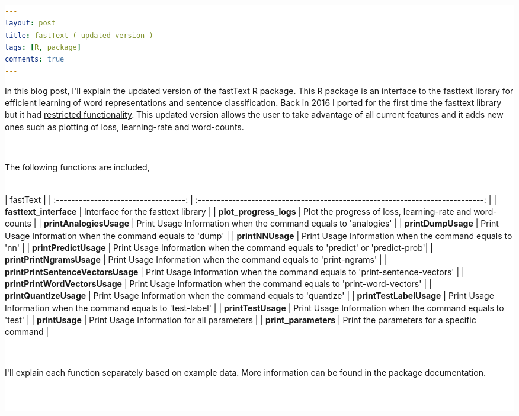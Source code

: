 ```yaml
---
layout: post
title: fastText ( updated version )
tags: [R, package]
comments: true
---
```



In this blog post, I'll explain the updated version of the fastText R package. This R package is an interface to the [fasttext library](https://github.com/facebookresearch/fastText) for efficient learning of word representations and sentence classification. Back in 2016 I ported for the first time the fasttext library but it had [restricted functionality](https://github.com/mlampros/fastTextR). This updated version allows the user to take advantage of all current features and it adds new ones such as plotting of loss, learning-rate and word-counts. 

<br>

The following functions are included,
<br><br>

|    fastText                                                                                                          | 
| :----------------------------------: | :---------------------------------------------------------------------------: |
|   **fasttext_interface**             | Interface for the fasttext library                                            |
|   **plot_progress_logs**             | Plot the progress of loss, learning-rate and word-counts                      |
|   **printAnalogiesUsage**            | Print Usage Information when the command equals to 'analogies'                |
|   **printDumpUsage**                 | Print Usage Information when the command equals to 'dump'                     |
|   **printNNUsage**                   | Print Usage Information when the command equals to 'nn'                       |
|   **printPredictUsage**              | Print Usage Information when the command equals to 'predict' or 'predict-prob'|
|   **printPrintNgramsUsage**          | Print Usage Information when the command equals to 'print-ngrams'             |
|   **printPrintSentenceVectorsUsage** | Print Usage Information when the command equals to 'print-sentence-vectors'   |
|   **printPrintWordVectorsUsage**     | Print Usage Information when the command equals to 'print-word-vectors'       |
|   **printQuantizeUsage**             | Print Usage Information when the command equals to 'quantize'                 |
|   **printTestLabelUsage**            | Print Usage Information when the command equals to 'test-label'               |
|   **printTestUsage**                 | Print Usage Information when the command equals to 'test'                     |
|   **printUsage**                     | Print Usage Information for all parameters                                    |
|   **print_parameters**               | Print the parameters for a specific command                                   |

<br>

I'll explain each function separately based on example data. More information can be found in the package documentation.

<br><br>
